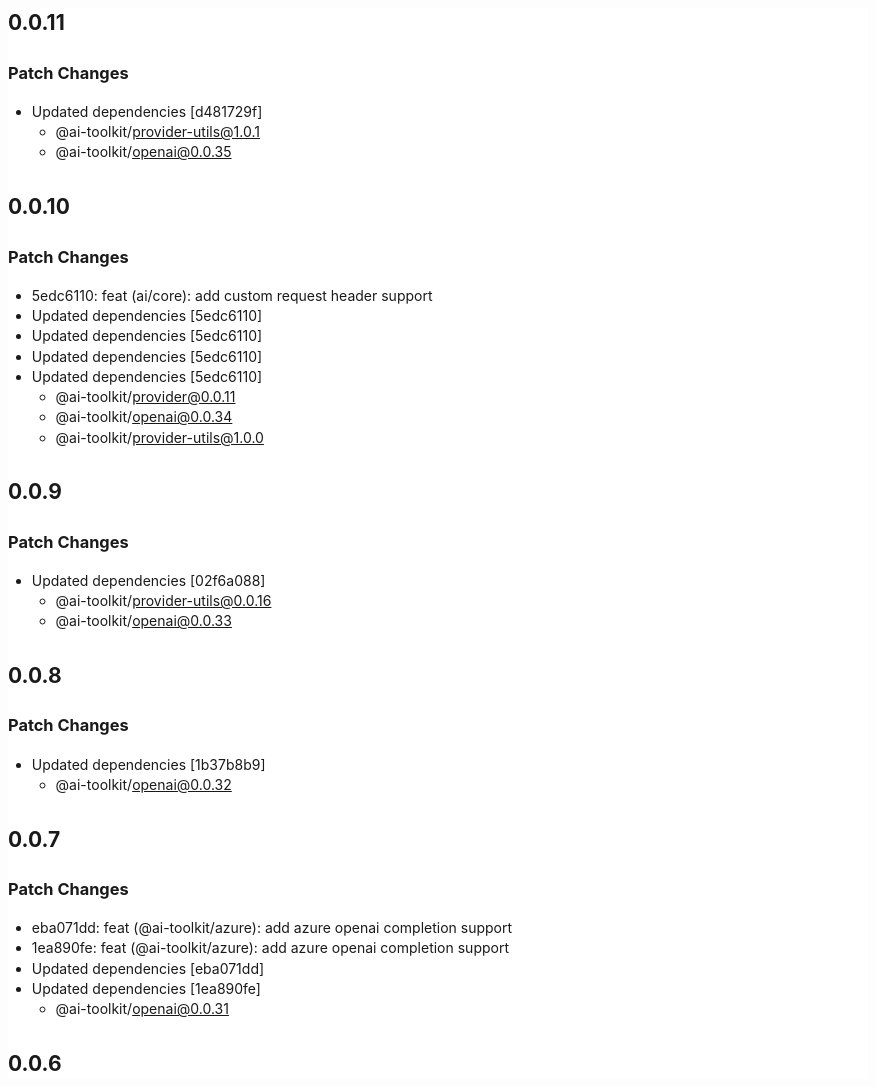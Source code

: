 ## 0.0.11

### Patch Changes

- Updated dependencies [d481729f]
  - @ai-toolkit/provider-utils@1.0.1
  - @ai-toolkit/openai@0.0.35

## 0.0.10

### Patch Changes

- 5edc6110: feat (ai/core): add custom request header support
- Updated dependencies [5edc6110]
- Updated dependencies [5edc6110]
- Updated dependencies [5edc6110]
- Updated dependencies [5edc6110]
  - @ai-toolkit/provider@0.0.11
  - @ai-toolkit/openai@0.0.34
  - @ai-toolkit/provider-utils@1.0.0

## 0.0.9

### Patch Changes

- Updated dependencies [02f6a088]
  - @ai-toolkit/provider-utils@0.0.16
  - @ai-toolkit/openai@0.0.33

## 0.0.8

### Patch Changes

- Updated dependencies [1b37b8b9]
  - @ai-toolkit/openai@0.0.32

## 0.0.7

### Patch Changes

- eba071dd: feat (@ai-toolkit/azure): add azure openai completion support
- 1ea890fe: feat (@ai-toolkit/azure): add azure openai completion support
- Updated dependencies [eba071dd]
- Updated dependencies [1ea890fe]
  - @ai-toolkit/openai@0.0.31

## 0.0.6
